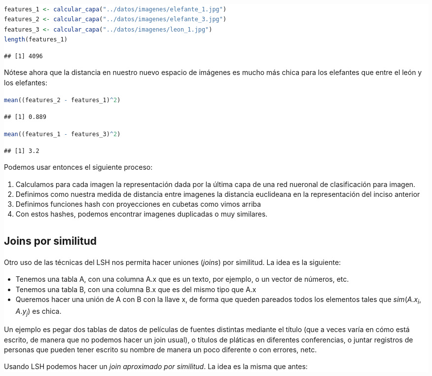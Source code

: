 
```r
features_1 <- calcular_capa("../datos/imagenes/elefante_1.jpg")
features_2 <- calcular_capa("../datos/imagenes/elefante_3.jpg")
features_3 <- calcular_capa("../datos/imagenes/leon_1.jpg")
length(features_1)
```

```
## [1] 4096
```

Nótese ahora que la distancia en nuestro nuevo espacio de imágenes
es mucho más chica para los elefantes que entre el león y los elefantes:


```r
mean((features_2 - features_1)^2)
```

```
## [1] 0.889
```

```r
mean((features_1 - features_3)^2)
```

```
## [1] 3.2
```

Podemos usar entonces el siguiente proceso:

1. Calculamos para cada imagen la representación dada por la última capa
de una red nueronal de clasificación para imagen.
2. Definimos como nuestra medida de distancia entre imagenes la distancia euclideana
en la representación del inciso anterior
3. Definimos funciones hash con proyecciones en cubetas como vimos arriba
4. Con estos hashes, podemos encontrar imagenes duplicadas o muy similares.


## Joins por similitud

Otro uso de las técnicas del LSH nos permita hacer
uniones (*joins*) por similitud. La idea es la siguiente:

- Tenemos una tabla A, con una columna A.x que es un texto, por ejemplo, o un vector de números, etc.
- Tenemos una tabla B, con una columna B.x que es del mismo tipo que A.x
- Queremos hacer una unión de A con B con la llave x, de forma que 
queden pareados todos los elementos tales que $sim(A.x_i, A.y_j)$ es chica.

Un ejemplo es pegar dos tablas de datos de películas de 
fuentes distintas mediante el título (que a veces varía en cómo está escrito, de manera que no podemos hacer un join usual), o títulos
de pláticas en diferentes conferencias, o juntar registros de personas que pueden tener
escrito su nombre de manera un poco diferente o con errores, netc.

Usando LSH podemos hacer un *join aproximado por similitud*. La
idea es la misma que antes: 
